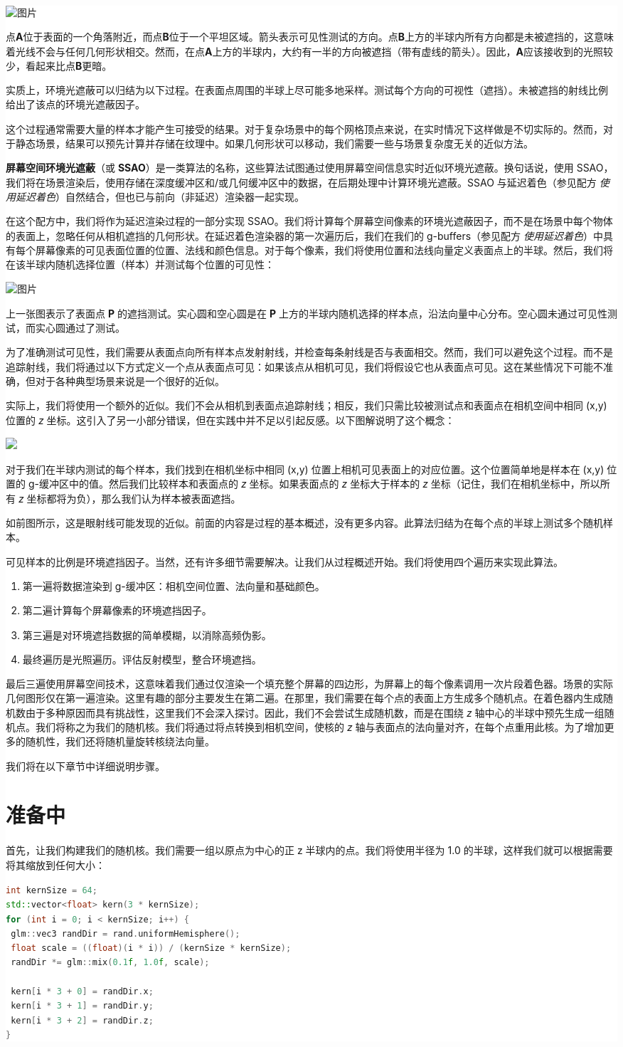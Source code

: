 ![图片](img/192adb51-45a0-4f2c-9f50-ea51deedf14d.png)

点**A**位于表面的一个角落附近，而点**B**位于一个平坦区域。箭头表示可见性测试的方向。点**B**上方的半球内所有方向都是未被遮挡的，这意味着光线不会与任何几何形状相交。然而，在点**A**上方的半球内，大约有一半的方向被遮挡（带有虚线的箭头）。因此，**A**应该接收到的光照较少，看起来比点**B**更暗。

实质上，环境光遮蔽可以归结为以下过程。在表面点周围的半球上尽可能多地采样。测试每个方向的可视性（遮挡）。未被遮挡的射线比例给出了该点的环境光遮蔽因子。

这个过程通常需要大量的样本才能产生可接受的结果。对于复杂场景中的每个网格顶点来说，在实时情况下这样做是不切实际的。然而，对于静态场景，结果可以预先计算并存储在纹理中。如果几何形状可以移动，我们需要一些与场景复杂度无关的近似方法。

**屏幕空间环境光遮蔽**（或 **SSAO**）是一类算法的名称，这些算法试图通过使用屏幕空间信息实时近似环境光遮蔽。换句话说，使用 SSAO，我们将在场景渲染后，使用存储在深度缓冲区和/或几何缓冲区中的数据，在后期处理中计算环境光遮蔽。SSAO 与延迟着色（参见配方 *使用延迟着色*）自然结合，但也已与前向（非延迟）渲染器一起实现。

在这个配方中，我们将作为延迟渲染过程的一部分实现 SSAO。我们将计算每个屏幕空间像素的环境光遮蔽因子，而不是在场景中每个物体的表面上，忽略任何从相机遮挡的几何形状。在延迟着色渲染器的第一次遍历后，我们在我们的 g-buffers（参见配方 *使用延迟着色*）中具有每个屏幕像素的可见表面位置的位置、法线和颜色信息。对于每个像素，我们将使用位置和法线向量定义表面点上的半球。然后，我们将在该半球内随机选择位置（样本）并测试每个位置的可见性：

![图片](img/2f5d01ef-48b5-4df2-944a-7bdaf107dc60.png)

上一张图表示了表面点 **P** 的遮挡测试。实心圆和空心圆是在 **P** 上方的半球内随机选择的样本点，沿法向量中心分布。空心圆未通过可见性测试，而实心圆通过了测试。

为了准确测试可见性，我们需要从表面点向所有样本点发射射线，并检查每条射线是否与表面相交。然而，我们可以避免这个过程。而不是追踪射线，我们将通过以下方式定义一个点从表面点可见：如果该点从相机可见，我们将假设它也从表面点可见。这在某些情况下可能不准确，但对于各种典型场景来说是一个很好的近似。

实际上，我们将使用一个额外的近似。我们不会从相机到表面点追踪射线；相反，我们只需比较被测试点和表面点在相机空间中相同 (x,y) 位置的 *z* 坐标。这引入了另一小部分错误，但在实践中并不足以引起反感。以下图解说明了这个概念：

![](img/61ce5241-0d1c-464f-be2c-4a4418e977dd.png)

对于我们在半球内测试的每个样本，我们找到在相机坐标中相同 (x,y) 位置上相机可见表面上的对应位置。这个位置简单地是样本在 (x,y) 位置的 g-缓冲区中的值。然后我们比较样本和表面点的 *z* 坐标。如果表面点的 *z* 坐标大于样本的 *z* 坐标（记住，我们在相机坐标中，所以所有 *z* 坐标都将为负），那么我们认为样本被表面遮挡。

如前图所示，这是眼射线可能发现的近似。前面的内容是过程的基本概述，没有更多内容。此算法归结为在每个点的半球上测试多个随机样本。

可见样本的比例是环境遮挡因子。当然，还有许多细节需要解决。让我们从过程概述开始。我们将使用四个遍历来实现此算法。

1.  第一遍将数据渲染到 g-缓冲区：相机空间位置、法向量和基础颜色。

1.  第二遍计算每个屏幕像素的环境遮挡因子。

1.  第三遍是对环境遮挡数据的简单模糊，以消除高频伪影。

1.  最终遍历是光照遍历。评估反射模型，整合环境遮挡。

最后三遍使用屏幕空间技术，这意味着我们通过仅渲染一个填充整个屏幕的四边形，为屏幕上的每个像素调用一次片段着色器。场景的实际几何图形仅在第一遍渲染。这里有趣的部分主要发生在第二遍。在那里，我们需要在每个点的表面上方生成多个随机点。在着色器内生成随机数由于多种原因而具有挑战性，这里我们不会深入探讨。因此，我们不会尝试生成随机数，而是在围绕 *z* 轴中心的半球中预先生成一组随机点。我们将称之为我们的随机核。我们将通过将点转换到相机空间，使核的 *z* 轴与表面点的法向量对齐，在每个点重用此核。为了增加更多的随机性，我们还将随机量旋转核绕法向量。

我们将在以下章节中详细说明步骤。

# 准备中

首先，让我们构建我们的随机核。我们需要一组以原点为中心的正 z 半球内的点。我们将使用半径为 1.0 的半球，这样我们就可以根据需要将其缩放到任何大小：

```cpp
int kernSize = 64;
std::vector<float> kern(3 * kernSize);
for (int i = 0; i < kernSize; i++) {
 glm::vec3 randDir = rand.uniformHemisphere();
 float scale = ((float)(i * i)) / (kernSize * kernSize);
 randDir *= glm::mix(0.1f, 1.0f, scale);

 kern[i * 3 + 0] = randDir.x;
 kern[i * 3 + 1] = randDir.y;
 kern[i * 3 + 2] = randDir.z;
}
```
